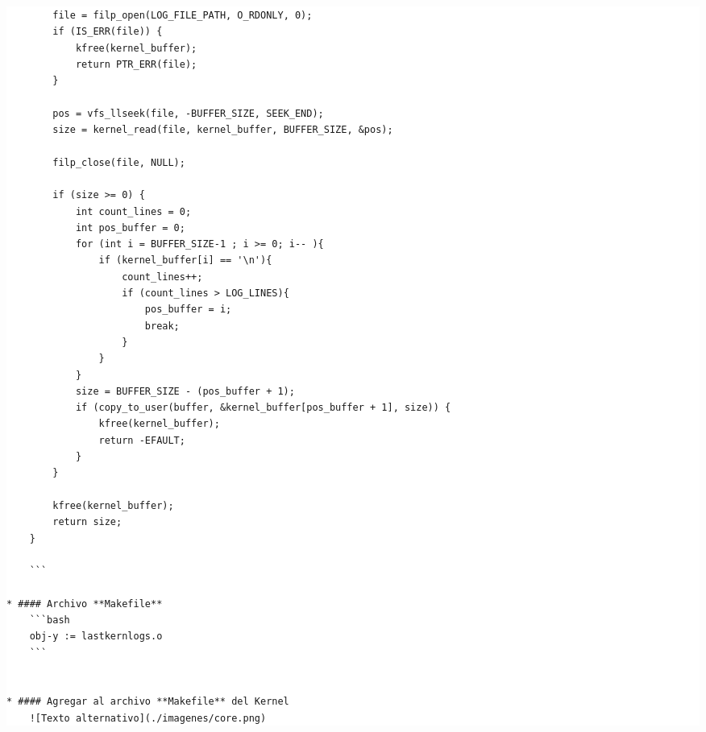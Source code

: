             file = filp_open(LOG_FILE_PATH, O_RDONLY, 0);
            if (IS_ERR(file)) {
                kfree(kernel_buffer);
                return PTR_ERR(file);
            }

            pos = vfs_llseek(file, -BUFFER_SIZE, SEEK_END);
            size = kernel_read(file, kernel_buffer, BUFFER_SIZE, &pos);

            filp_close(file, NULL);

            if (size >= 0) {
                int count_lines = 0;
                int pos_buffer = 0;
                for (int i = BUFFER_SIZE-1 ; i >= 0; i-- ){
                    if (kernel_buffer[i] == '\n'){
                        count_lines++;
                        if (count_lines > LOG_LINES){
                            pos_buffer = i;
                            break;
                        }
                    }
                }
                size = BUFFER_SIZE - (pos_buffer + 1);
                if (copy_to_user(buffer, &kernel_buffer[pos_buffer + 1], size)) {
                    kfree(kernel_buffer);
                    return -EFAULT;
                }
            }

            kfree(kernel_buffer);
            return size;
        }

        ```

    * #### Archivo **Makefile**
        ```bash
        obj-y := lastkernlogs.o
        ```


    * #### Agregar al archivo **Makefile** del Kernel
        ![Texto alternativo](./imagenes/core.png)
